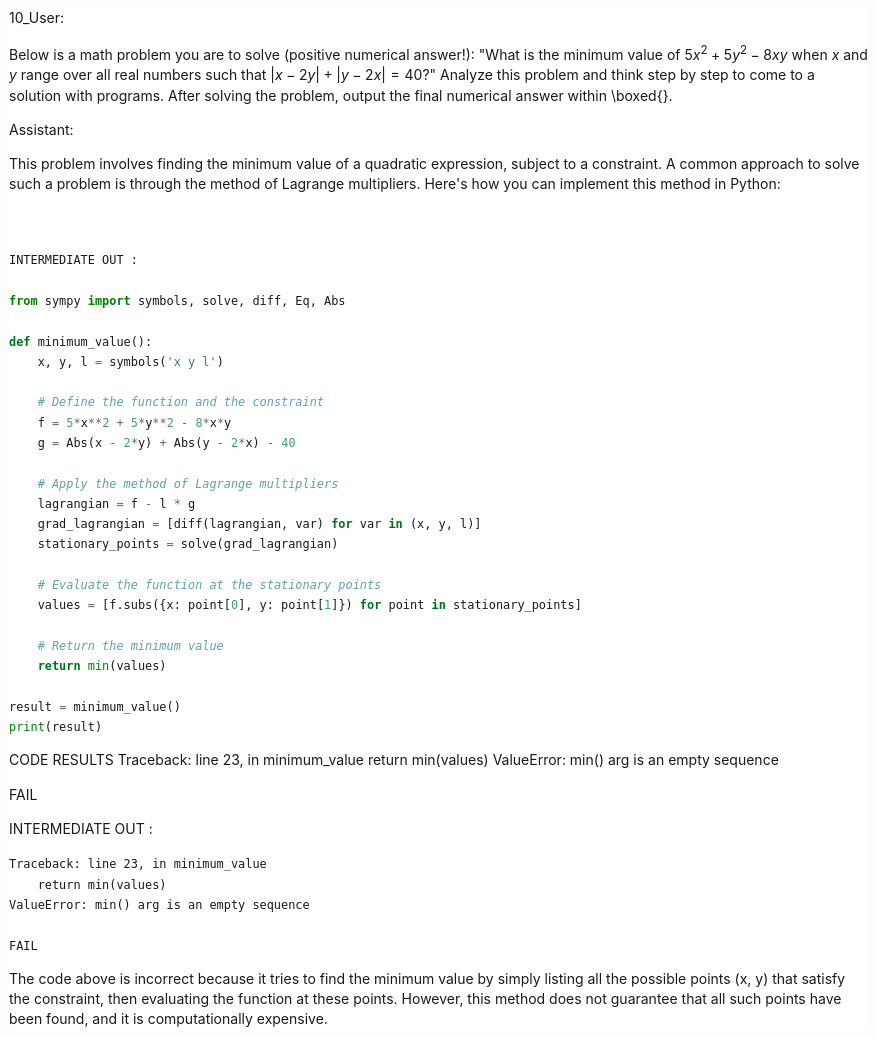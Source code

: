 10_User:

Below is a math problem you are to solve (positive numerical answer!):
"What is the minimum value of $5x^2+5y^2-8xy$ when $x$ and $y$ range over all real numbers such that $|x-2y| + |y-2x| = 40$?"
Analyze this problem and think step by step to come to a solution with programs. After solving the problem, output the final numerical answer within \boxed{}.

Assistant:

 This problem involves finding the minimum value of a quadratic expression, subject to a constraint. A common approach to solve such a problem is through the method of Lagrange multipliers. Here's how you can implement this method in Python:

```python


INTERMEDIATE OUT :

from sympy import symbols, solve, diff, Eq, Abs

def minimum_value():
    x, y, l = symbols('x y l')

    # Define the function and the constraint
    f = 5*x**2 + 5*y**2 - 8*x*y
    g = Abs(x - 2*y) + Abs(y - 2*x) - 40

    # Apply the method of Lagrange multipliers
    lagrangian = f - l * g
    grad_lagrangian = [diff(lagrangian, var) for var in (x, y, l)]
    stationary_points = solve(grad_lagrangian)

    # Evaluate the function at the stationary points
    values = [f.subs({x: point[0], y: point[1]}) for point in stationary_points]

    # Return the minimum value
    return min(values)

result = minimum_value()
print(result)
```

CODE RESULTS Traceback: line 23, in minimum_value
    return min(values)
ValueError: min() arg is an empty sequence

FAIL


INTERMEDIATE OUT :
```output
Traceback: line 23, in minimum_value
    return min(values)
ValueError: min() arg is an empty sequence

FAIL

```
The code above is incorrect because it tries to find the minimum value by simply listing all the possible points (x, y) that satisfy the constraint, then evaluating the function at these points. However, this method does not guarantee that all such points have been found, and it is computationally expensive.

